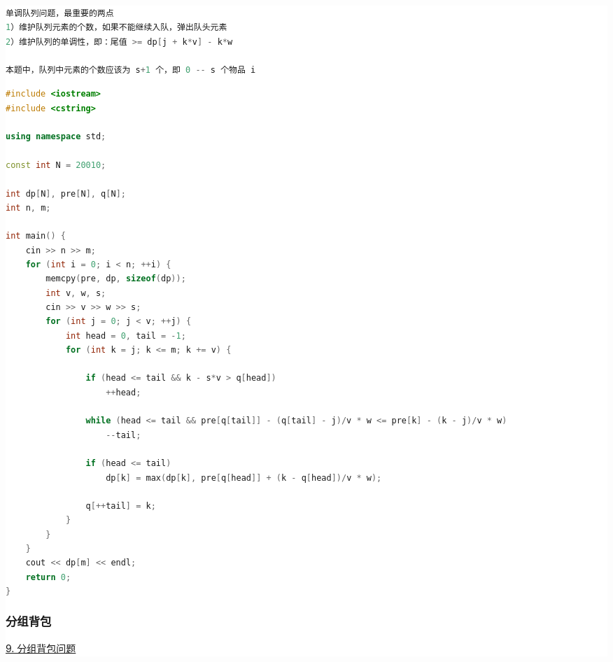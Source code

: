 ```C++
单调队列问题，最重要的两点
1）维护队列元素的个数，如果不能继续入队，弹出队头元素
2）维护队列的单调性，即：尾值 >= dp[j + k*v] - k*w

本题中，队列中元素的个数应该为 s+1 个，即 0 -- s 个物品 i
```

```C++
#include <iostream>
#include <cstring>

using namespace std;

const int N = 20010;

int dp[N], pre[N], q[N];
int n, m;

int main() {
    cin >> n >> m;
    for (int i = 0; i < n; ++i) {
        memcpy(pre, dp, sizeof(dp));
        int v, w, s;
        cin >> v >> w >> s;
        for (int j = 0; j < v; ++j) {
            int head = 0, tail = -1;
            for (int k = j; k <= m; k += v) {

                if (head <= tail && k - s*v > q[head])
                    ++head;

                while (head <= tail && pre[q[tail]] - (q[tail] - j)/v * w <= pre[k] - (k - j)/v * w)
                    --tail;

                if (head <= tail)
                    dp[k] = max(dp[k], pre[q[head]] + (k - q[head])/v * w);

                q[++tail] = k;
            }
        }
    }
    cout << dp[m] << endl;
    return 0;
}
```

### 分组背包

[9. 分组背包问题](https://www.acwing.com/problem/content/9/)
